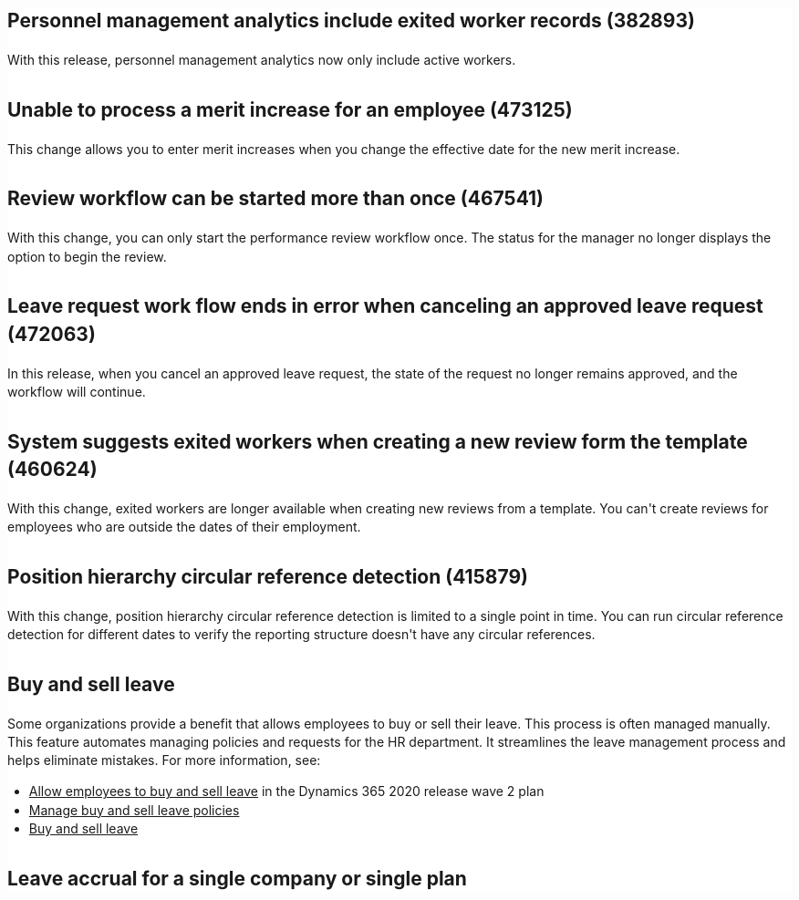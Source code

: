 ## Personnel management analytics include exited worker records (382893)

With this release, personnel management analytics now only include active workers. 
 
## Unable to process a merit increase for an employee (473125)

This change allows you to enter merit increases when you change the effective date for the new merit increase.

## Review workflow can be started more than once (467541)

With this change, you can only start the performance review workflow once. The status for the manager no longer displays the option to begin the review.

## Leave request work flow ends in error when canceling an approved leave request (472063)

In this release, when you cancel an approved leave request, the state of the request no longer remains approved, and the workflow will continue.

## System suggests exited workers when creating a new review form the template (460624)

With this change, exited workers are longer available when creating new reviews from a template. You can't create reviews for employees who are outside the dates of their employment.

## Position hierarchy circular reference detection (415879)

With this change, position hierarchy circular reference detection is limited to a single point in time. You can run circular reference detection for different dates to verify the reporting structure doesn't have any circular references.

## Buy and sell leave 

Some organizations provide a benefit that allows employees to buy or sell their leave. This process is often managed manually. This feature automates managing policies and requests for the HR department. It streamlines the leave management process and helps eliminate mistakes. For more information, see:

- [Allow employees to buy and sell leave](https://docs.microsoft.com/dynamics365-release-plan/2020wave1/dynamics365-human-resources/allow-employees-buy-sell-leave) in the Dynamics 365 2020 release wave 2 plan
- [Manage buy and sell leave policies](https://docs.microsoft.com/dynamics365/human-resources/hr-leave-and-absence-manage-buy-and-sell-leave-policies)
- [Buy and sell leave](https://docs.microsoft.com/dynamics365/human-resources/hr-employee-self-service-buy-sell-leave)

## Leave accrual for a single company or single plan
